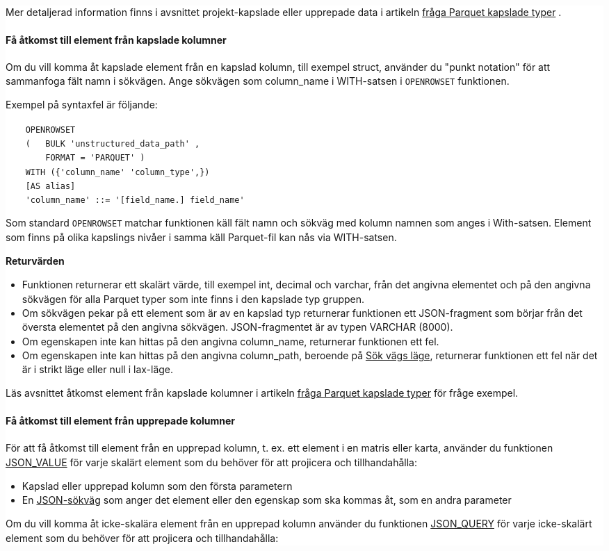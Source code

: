 Mer detaljerad information finns i avsnittet projekt-kapslade eller upprepade data i artikeln [fråga Parquet kapslade typer](query-parquet-nested-types.md#project-nested-or-repeated-data) .

#### <a name="access-elements-from-nested-columns"></a>Få åtkomst till element från kapslade kolumner

Om du vill komma åt kapslade element från en kapslad kolumn, till exempel struct, använder du "punkt notation" för att sammanfoga fält namn i sökvägen. Ange sökvägen som column_name i WITH-satsen i `OPENROWSET` funktionen.

Exempel på syntaxfel är följande:

```syntaxsql
    OPENROWSET
    (   BULK 'unstructured_data_path' ,
        FORMAT = 'PARQUET' )
    WITH ({'column_name' 'column_type',})
    [AS alias]
    'column_name' ::= '[field_name.] field_name'
```

Som standard `OPENROWSET` matchar funktionen käll fält namn och sökväg med kolumn namnen som anges i With-satsen. Element som finns på olika kapslings nivåer i samma käll Parquet-fil kan nås via WITH-satsen.

**Returvärden**

- Funktionen returnerar ett skalärt värde, till exempel int, decimal och varchar, från det angivna elementet och på den angivna sökvägen för alla Parquet typer som inte finns i den kapslade typ gruppen.
- Om sökvägen pekar på ett element som är av en kapslad typ returnerar funktionen ett JSON-fragment som börjar från det översta elementet på den angivna sökvägen. JSON-fragmentet är av typen VARCHAR (8000).
- Om egenskapen inte kan hittas på den angivna column_name, returnerar funktionen ett fel.
- Om egenskapen inte kan hittas på den angivna column_path, beroende på [Sök vägs läge](/sql/relational-databases/json/json-path-expressions-sql-server?toc=/azure/synapse-analytics/toc.json&bc=/azure/synapse-analytics/breadcrumb/toc.json&view=azure-sqldw-latest#PATHMODE), returnerar funktionen ett fel när det är i strikt läge eller null i lax-läge.

Läs avsnittet åtkomst element från kapslade kolumner i artikeln [fråga Parquet kapslade typer](query-parquet-nested-types.md#access-elements-from-nested-columns) för fråge exempel.

#### <a name="access-elements-from-repeated-columns"></a>Få åtkomst till element från upprepade kolumner

För att få åtkomst till element från en upprepad kolumn, t. ex. ett element i en matris eller karta, använder du funktionen [JSON_VALUE](/sql/t-sql/functions/json-value-transact-sql?toc=/azure/synapse-analytics/toc.json&bc=/azure/synapse-analytics/breadcrumb/toc.json&view=azure-sqldw-latest) för varje skalärt element som du behöver för att projicera och tillhandahålla:

- Kapslad eller upprepad kolumn som den första parametern
- En [JSON-sökväg](/sql/relational-databases/json/json-path-expressions-sql-server?toc=/azure/synapse-analytics/toc.json&bc=/azure/synapse-analytics/breadcrumb/toc.json&view=azure-sqldw-latest) som anger det element eller den egenskap som ska kommas åt, som en andra parameter

Om du vill komma åt icke-skalära element från en upprepad kolumn använder du funktionen [JSON_QUERY](/sql/t-sql/functions/json-query-transact-sql?toc=/azure/synapse-analytics/toc.json&bc=/azure/synapse-analytics/breadcrumb/toc.json&view=azure-sqldw-latest) för varje icke-skalärt element som du behöver för att projicera och tillhandahålla:
